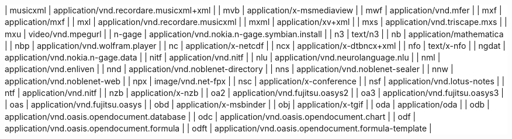 | musicxml | application/vnd.recordare.musicxml+xml |
| mvb | application/x-msmediaview |
| mwf | application/vnd.mfer |
| mxf | application/mxf |
| mxl | application/vnd.recordare.musicxml |
| mxml | application/xv+xml |
| mxs | application/vnd.triscape.mxs |
| mxu | video/vnd.mpegurl |
| n-gage | application/vnd.nokia.n-gage.symbian.install |
| n3 | text/n3 |
| nb | application/mathematica |
| nbp | application/vnd.wolfram.player |
| nc | application/x-netcdf |
| ncx | application/x-dtbncx+xml |
| nfo | text/x-nfo |
| ngdat | application/vnd.nokia.n-gage.data |
| nitf | application/vnd.nitf |
| nlu | application/vnd.neurolanguage.nlu |
| nml | application/vnd.enliven |
| nnd | application/vnd.noblenet-directory |
| nns | application/vnd.noblenet-sealer |
| nnw | application/vnd.noblenet-web |
| npx | image/vnd.net-fpx |
| nsc | application/x-conference |
| nsf | application/vnd.lotus-notes |
| ntf | application/vnd.nitf |
| nzb | application/x-nzb |
| oa2 | application/vnd.fujitsu.oasys2 |
| oa3 | application/vnd.fujitsu.oasys3 |
| oas | application/vnd.fujitsu.oasys |
| obd | application/x-msbinder |
| obj | application/x-tgif |
| oda | application/oda |
| odb | application/vnd.oasis.opendocument.database |
| odc | application/vnd.oasis.opendocument.chart |
| odf | application/vnd.oasis.opendocument.formula |
| odft | application/vnd.oasis.opendocument.formula-template |